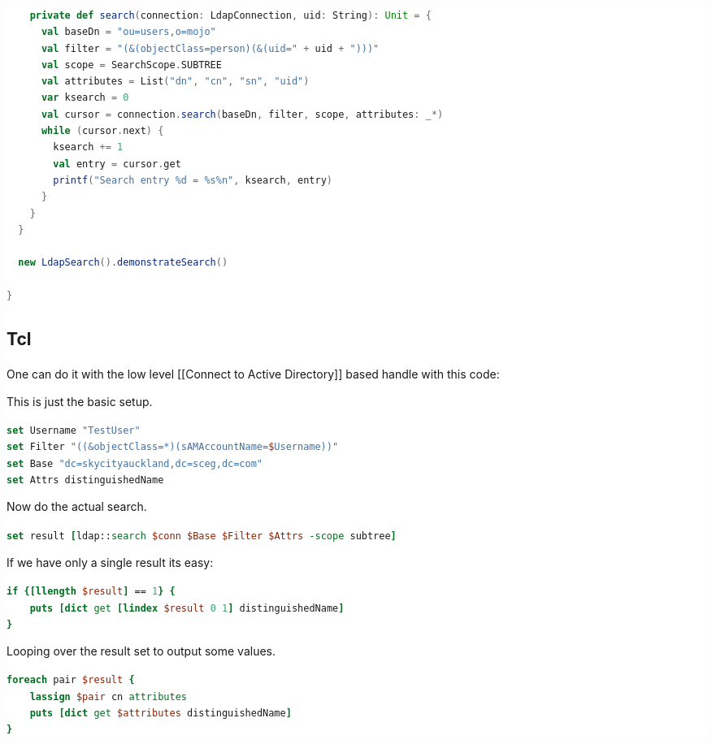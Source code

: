 ```Scala
    private def search(connection: LdapConnection, uid: String): Unit = {
      val baseDn = "ou=users,o=mojo"
      val filter = "(&(objectClass=person)(&(uid=" + uid + ")))"
      val scope = SearchScope.SUBTREE
      val attributes = List("dn", "cn", "sn", "uid")
      var ksearch = 0
      val cursor = connection.search(baseDn, filter, scope, attributes: _*)
      while (cursor.next) {
        ksearch += 1
        val entry = cursor.get
        printf("Search entry %d = %s%n", ksearch, entry)
      }
    }
  }

  new LdapSearch().demonstrateSearch()

}
```


## Tcl

One can do it with the low level [[Connect to Active Directory]] based handle with this code:

This is just the basic setup.

```tcl
set Username "TestUser"
set Filter "((&objectClass=*)(sAMAccountName=$Username))"
set Base "dc=skycityauckland,dc=sceg,dc=com"
set Attrs distinguishedName
```


Now do the actual search.

```tcl
set result [ldap::search $conn $Base $Filter $Attrs -scope subtree]
```

 
If we have only a single result its easy:

```tcl
if {[llength $result] == 1} {
    puts [dict get [lindex $result 0 1] distinguishedName]
}
```


Looping over the result set to output some values.

```tcl
foreach pair $result {
    lassign $pair cn attributes
    puts [dict get $attributes distinguishedName]
}
```
